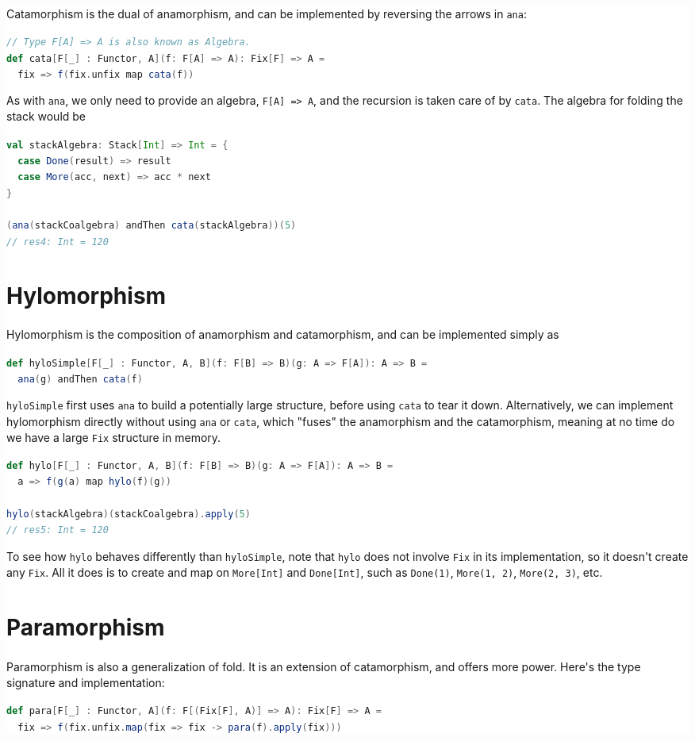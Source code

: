 Catamorphism is the dual of anamorphism, and can be implemented by reversing the arrows in `ana`:

```scala
// Type F[A] => A is also known as Algebra.
def cata[F[_] : Functor, A](f: F[A] => A): Fix[F] => A =
  fix => f(fix.unfix map cata(f))
```

As with `ana`, we only need to provide an algebra, `F[A] => A`, and the recursion is taken care of by `cata`. The algebra for folding the stack would be

```scala
val stackAlgebra: Stack[Int] => Int = {
  case Done(result) => result
  case More(acc, next) => acc * next
}

(ana(stackCoalgebra) andThen cata(stackAlgebra))(5)
// res4: Int = 120
```

# Hylomorphism

Hylomorphism is the composition of anamorphism and catamorphism, and can be implemented simply as

```scala
def hyloSimple[F[_] : Functor, A, B](f: F[B] => B)(g: A => F[A]): A => B =
  ana(g) andThen cata(f)
```

`hyloSimple` first uses `ana` to build a potentially large structure, before using `cata` to tear it down. Alternatively, we can implement hylomorphism directly without using `ana` or `cata`, which "fuses" the anamorphism and the catamorphism, meaning at no time do we have a large `Fix` structure in memory.

```scala
def hylo[F[_] : Functor, A, B](f: F[B] => B)(g: A => F[A]): A => B =
  a => f(g(a) map hylo(f)(g))

hylo(stackAlgebra)(stackCoalgebra).apply(5)
// res5: Int = 120
```

To see how `hylo` behaves differently than `hyloSimple`, note that `hylo` does not involve `Fix` in its implementation, so it doesn't create any `Fix`. All it does is to create and map on `More[Int]` and `Done[Int]`, such as `Done(1)`, `More(1, 2)`, `More(2, 3)`, etc.

# Paramorphism

Paramorphism is also a generalization of fold. It is an extension of catamorphism, and offers more power. Here's the type signature and implementation:

```scala
def para[F[_] : Functor, A](f: F[(Fix[F], A)] => A): Fix[F] => A =
  fix => f(fix.unfix.map(fix => fix -> para(f).apply(fix)))
```
